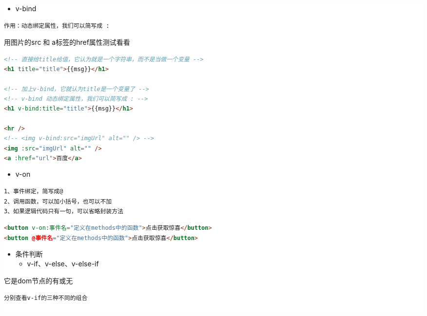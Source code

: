 



- v-bind

```
作用：动态绑定属性，我们可以简写成 :

```

用图片的src 和 a标签的href属性测试看看

```html
<!-- 直接给title给值，它认为就是一个字符串，而不是当做一个变量 -->
<h1 title="title">{{msg}}</h1>

<!-- 加上v-bind，它就认为title是一个变量了 -->
<!-- v-bind 动态绑定属性，我们可以简写成 : -->
<h1 v-bind:title="title">{{msg}}</h1>

<hr />
<!-- <img v-bind:src="imgUrl" alt="" /> -->
<img :src="imgUrl" alt="" />
<a :href="url">百度</a>

```





- v-on

```
1、事件绑定，简写成@
2、调用函数，可以加小括号，也可以不加
3、如果逻辑代码只有一句，可以省略封装方法

```

```html
<button v-on:事件名="定义在methods中的函数">点击获取惊喜</button>
<button @事件名="定义在methods中的函数">点击获取惊喜</button>

```







- 条件判断
  - v-if、v-else、v-else-if

它是dom节点的有或无

```
分别查看v-if的三种不同的组合


```
